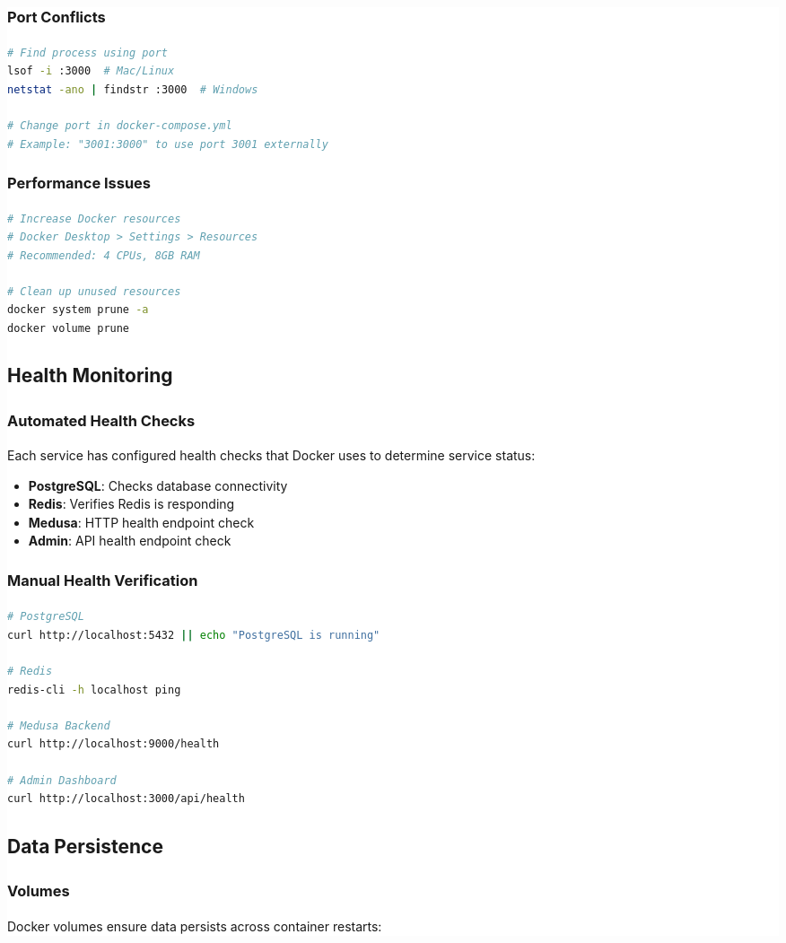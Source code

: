 ### Port Conflicts
```bash
# Find process using port
lsof -i :3000  # Mac/Linux
netstat -ano | findstr :3000  # Windows

# Change port in docker-compose.yml
# Example: "3001:3000" to use port 3001 externally
```

### Performance Issues
```bash
# Increase Docker resources
# Docker Desktop > Settings > Resources
# Recommended: 4 CPUs, 8GB RAM

# Clean up unused resources
docker system prune -a
docker volume prune
```

## Health Monitoring

### Automated Health Checks
Each service has configured health checks that Docker uses to determine service status:

- **PostgreSQL**: Checks database connectivity
- **Redis**: Verifies Redis is responding
- **Medusa**: HTTP health endpoint check
- **Admin**: API health endpoint check

### Manual Health Verification
```bash
# PostgreSQL
curl http://localhost:5432 || echo "PostgreSQL is running"

# Redis
redis-cli -h localhost ping

# Medusa Backend
curl http://localhost:9000/health

# Admin Dashboard
curl http://localhost:3000/api/health
```

## Data Persistence

### Volumes
Docker volumes ensure data persists across container restarts:
